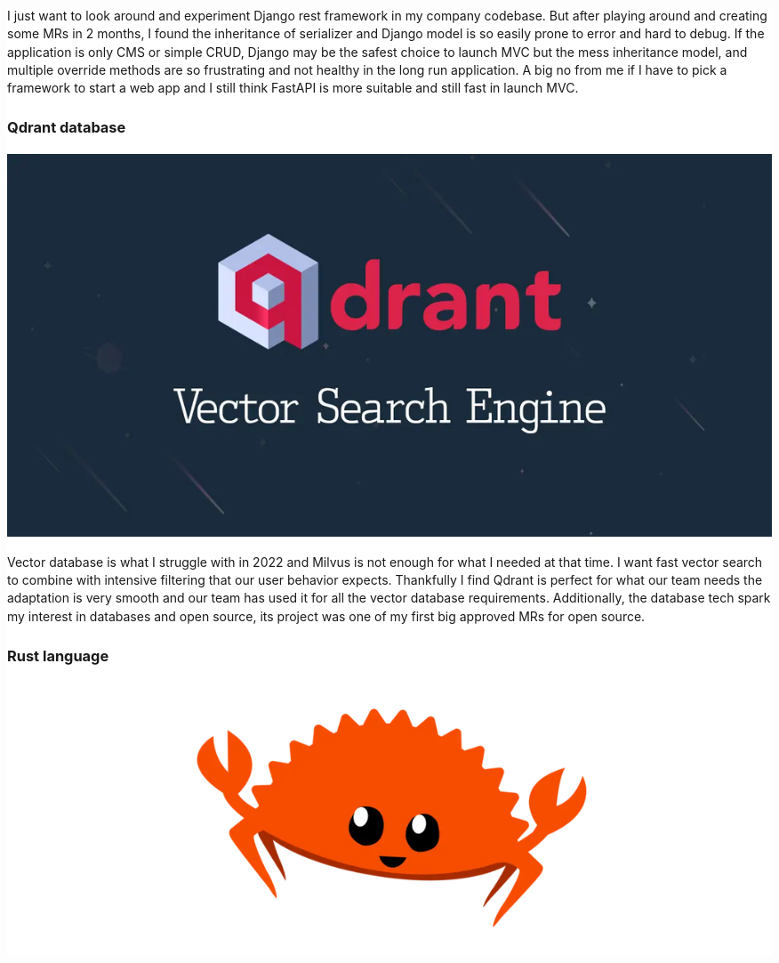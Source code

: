 I just want to look around and experiment Django rest framework in my company codebase. But after playing around and creating some MRs in 2 months, I found the inheritance of serializer and Django model is so easily prone to error and hard to debug. If the application is only CMS or simple CRUD, Django may be the safest choice to launch MVC but the mess inheritance model, and multiple override methods are so frustrating and not healthy in the long run application. A big no from me if I have to pick a framework to start a web app and I still think FastAPI is more suitable and still fast in launch MVC.

### Qdrant database

![Qdrant database](qdrant.webp "Qdrant database")

Vector database is what I struggle with in 2022 and Milvus is not enough for what I needed at that time. I want fast vector search to combine with intensive filtering that our user behavior expects. Thankfully I find Qdrant is perfect for what our team needs the adaptation is very smooth and our team has used it for all the vector database requirements. Additionally, the database tech spark my interest in databases and open source, its project was one of my first big approved MRs for open source.

### Rust language

![Rust language](rust.webp "Rust language")
